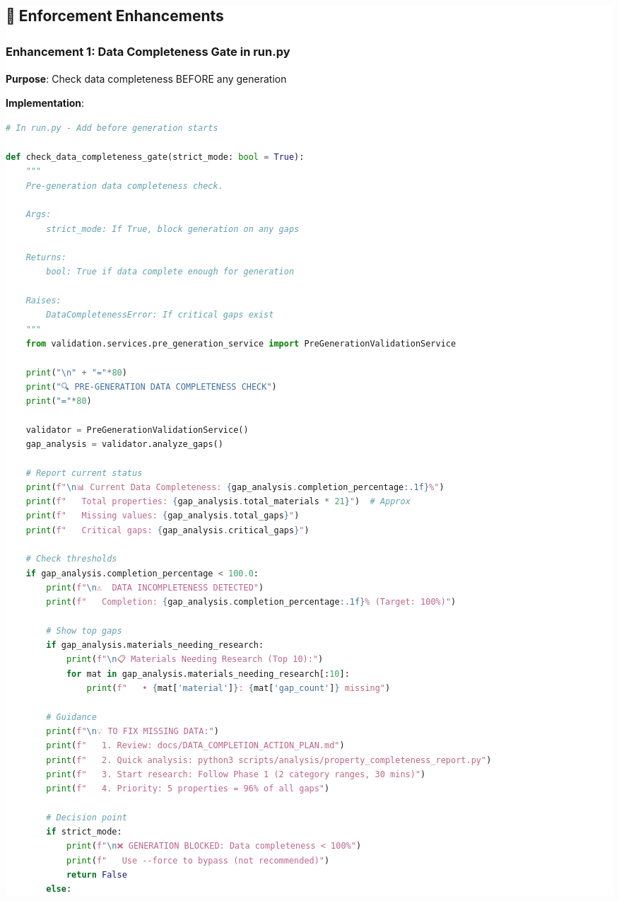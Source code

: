 
## 🔧 Enforcement Enhancements

### Enhancement 1: Data Completeness Gate in run.py

**Purpose**: Check data completeness BEFORE any generation

**Implementation**:

```python
# In run.py - Add before generation starts

def check_data_completeness_gate(strict_mode: bool = True):
    """
    Pre-generation data completeness check.
    
    Args:
        strict_mode: If True, block generation on any gaps
        
    Returns:
        bool: True if data complete enough for generation
        
    Raises:
        DataCompletenessError: If critical gaps exist
    """
    from validation.services.pre_generation_service import PreGenerationValidationService
    
    print("\n" + "="*80)
    print("🔍 PRE-GENERATION DATA COMPLETENESS CHECK")
    print("="*80)
    
    validator = PreGenerationValidationService()
    gap_analysis = validator.analyze_gaps()
    
    # Report current status
    print(f"\n📊 Current Data Completeness: {gap_analysis.completion_percentage:.1f}%")
    print(f"   Total properties: {gap_analysis.total_materials * 21}")  # Approx
    print(f"   Missing values: {gap_analysis.total_gaps}")
    print(f"   Critical gaps: {gap_analysis.critical_gaps}")
    
    # Check thresholds
    if gap_analysis.completion_percentage < 100.0:
        print(f"\n⚠️  DATA INCOMPLETENESS DETECTED")
        print(f"   Completion: {gap_analysis.completion_percentage:.1f}% (Target: 100%)")
        
        # Show top gaps
        if gap_analysis.materials_needing_research:
            print(f"\n📋 Materials Needing Research (Top 10):")
            for mat in gap_analysis.materials_needing_research[:10]:
                print(f"   • {mat['material']}: {mat['gap_count']} missing")
        
        # Guidance
        print(f"\n💡 TO FIX MISSING DATA:")
        print(f"   1. Review: docs/DATA_COMPLETION_ACTION_PLAN.md")
        print(f"   2. Quick analysis: python3 scripts/analysis/property_completeness_report.py")
        print(f"   3. Start research: Follow Phase 1 (2 category ranges, 30 mins)")
        print(f"   4. Priority: 5 properties = 96% of all gaps")
        
        # Decision point
        if strict_mode:
            print(f"\n❌ GENERATION BLOCKED: Data completeness < 100%")
            print(f"   Use --force to bypass (not recommended)")
            return False
        else:
```